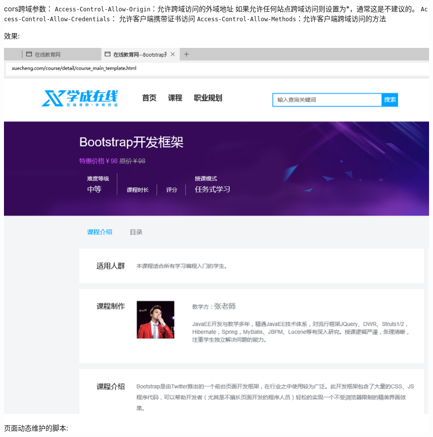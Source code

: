 cors跨域参数：
`Access-Control-Allow-Origin`：允许跨域访问的外域地址
如果允许任何站点跨域访问则设置为*，通常这是不建议的。
`Access-Control-Allow-Credentials`： 允许客户端携带证书访问
`Access-Control-Allow-Methods`：允许客户端跨域访问的方法

效果:

![1558752849182](assets/1558752849182.png)

页面动态维护的脚本:
